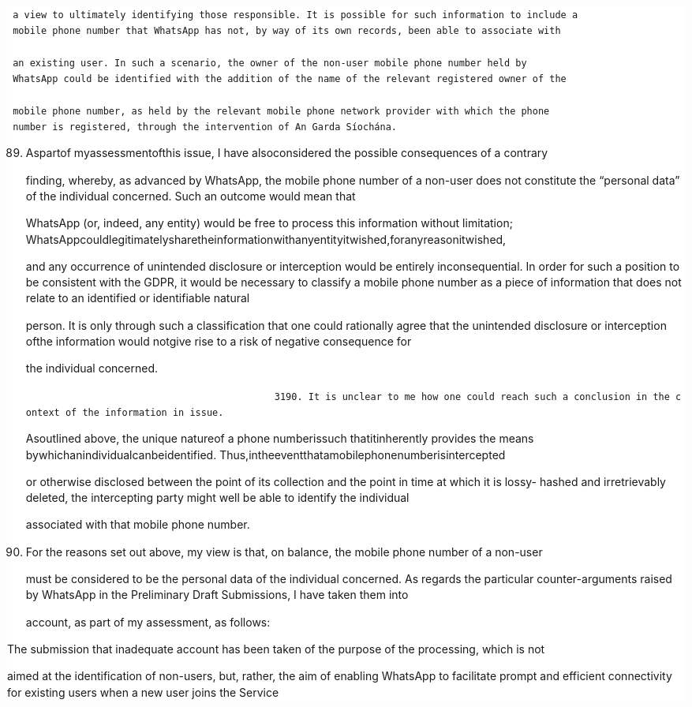      a view to ultimately identifying those responsible. It is possible for such information to include a
     mobile phone number that WhatsApp has not, by way of its own records, been able to associate with

     an existing user. In such a scenario, the owner of the non-user mobile phone number held by
     WhatsApp could be identified with the addition of the name of the relevant registered owner of the

     mobile phone number, as held by the relevant mobile phone network provider with which the phone
     number is registered, through the intervention of An Garda Síochána.

89. Aspartof myassessmentofthis issue, I have alsoconsidered the possible consequences of a contrary

     finding, whereby, as advanced by WhatsApp, the mobile phone number of a non-user does not
     constitute the “personal data” of the individual concerned. Such an outcome would mean that

     WhatsApp (or, indeed, any entity) would be free to process this information without limitation;
     WhatsAppcouldlegitimatelysharetheinformationwithanyentityitwished,foranyreasonitwished,

     and any occurrence of unintended disclosure or interception would be entirely inconsequential. In
     order for such a position to be consistent with the GDPR, it would be necessary to classify a mobile
     phone number as a piece of information that does not relate to an identified or identifiable natural

     person. It is only through such a classification that one could rationally agree that the unintended
     disclosure or interception ofthe information would notgive rise to a risk of negative consequence for

     the individual concerned.

                                                    3190. It is unclear to me how one could reach such a conclusion in the context of the information in issue.

     Asoutlined above, the unique natureof a phone numberissuch thatitinherently provides the means
     bywhichanindividualcanbeidentified. Thus,intheeventthatamobilephonenumberisintercepted

     or otherwise disclosed between the point of its collection and the point in time at which it is lossy-
     hashed and irretrievably deleted, the intercepting party might well be able to identify the individual

     associated with that mobile phone number.

91. For the reasons set out above, my view is that, on balance, the mobile phone number of a non-user

     must be considered to be the personal data of the individual concerned. As regards the particular
     counter-arguments raised by WhatsApp in the Preliminary Draft Submissions, I have taken them into

     account, as part of my assessment, as follows:

The submission that inadequate account has been taken of the purpose of the processing, which is not

aimed at the identification of non-users, but, rather, the aim of enabling WhatsApp to facilitate prompt
and efficient connectivity for existing users when a new user joins the Service
